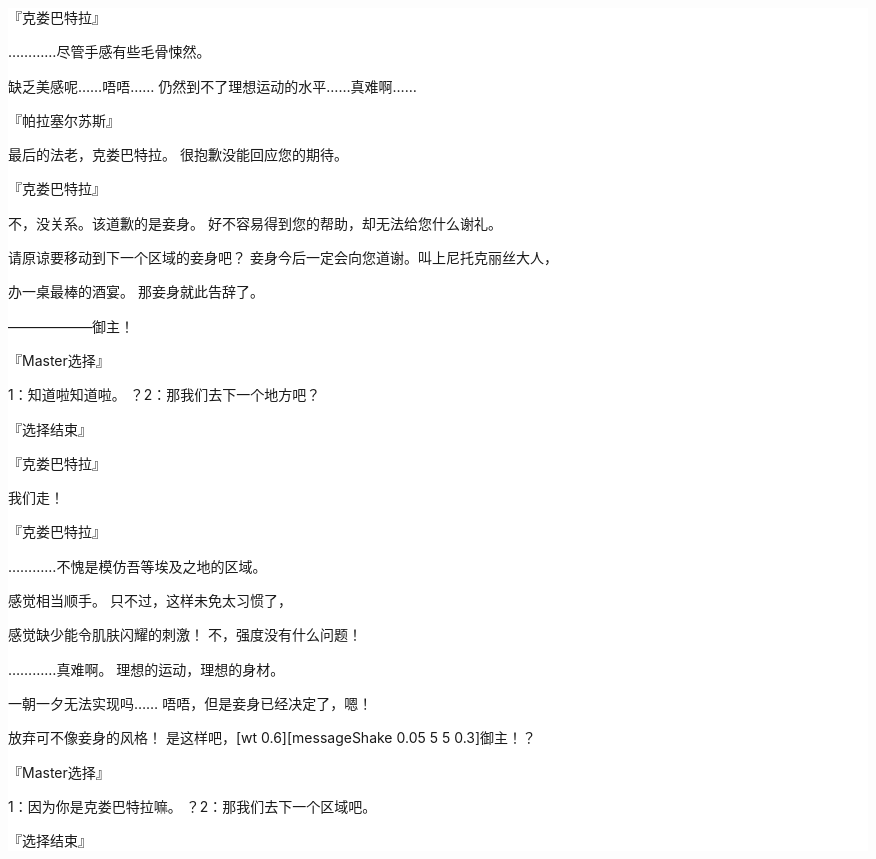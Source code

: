 『克娄巴特拉』

…………尽管手感有些毛骨悚然。

缺乏美感呢……唔唔……
仍然到不了理想运动的水平……真难啊……

『帕拉塞尔苏斯』

最后的法老，克娄巴特拉。
很抱歉没能回应您的期待。

『克娄巴特拉』

不，没关系。该道歉的是妾身。
好不容易得到您的帮助，却无法给您什么谢礼。

请原谅要移动到下一个区域的妾身吧？
妾身今后一定会向您道谢。叫上尼托克丽丝大人，

办一桌最棒的酒宴。
那妾身就此告辞了。

——————御主！

『Master选择』

1：知道啦知道啦。
？2：那我们去下一个地方吧？

『选择结束』

『克娄巴特拉』

我们走！

『克娄巴特拉』

…………不愧是模仿吾等埃及之地的区域。

感觉相当顺手。
只不过，这样未免太习惯了，

感觉缺少能令肌肤闪耀的刺激！
不，强度没有什么问题！

…………真难啊。
理想的运动，理想的身材。

一朝一夕无法实现吗……
唔唔，但是妾身已经决定了，嗯！

放弃可不像妾身的风格！
是这样吧，[wt 0.6][messageShake 0.05 5 5 0.3]御主！？

『Master选择』

1：因为你是克娄巴特拉嘛。
？2：那我们去下一个区域吧。

『选择结束』

